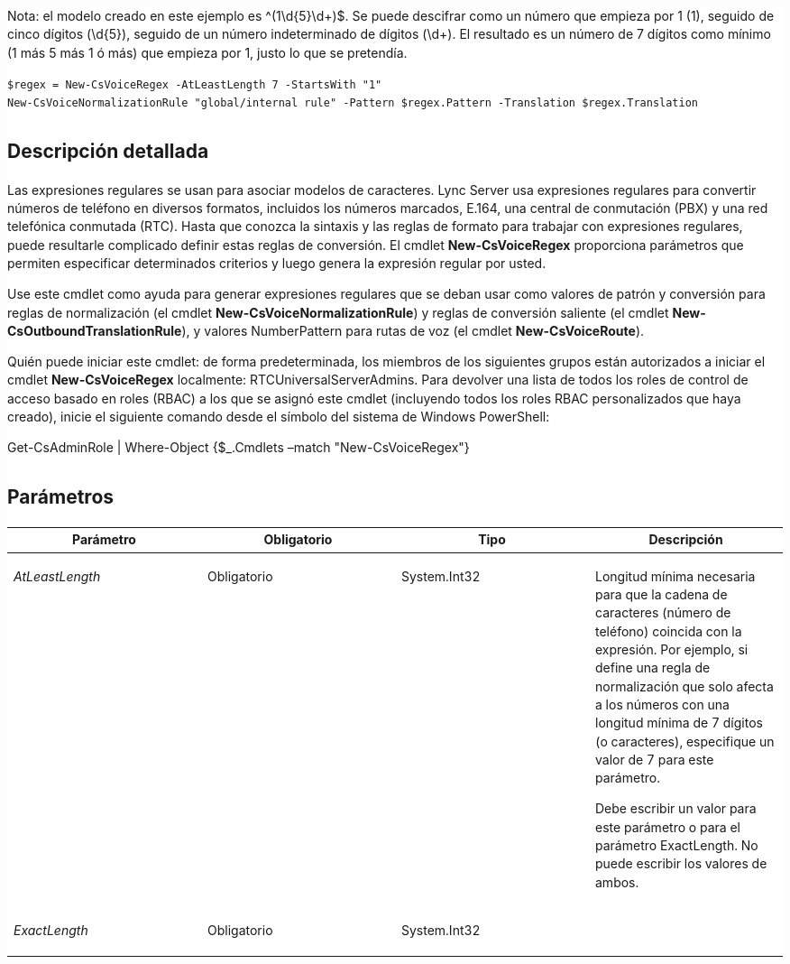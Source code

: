 Nota: el modelo creado en este ejemplo es ^(1\\d{5}\\d+)$. Se puede descifrar como un número que empieza por 1 (1), seguido de cinco dígitos (\\d{5}), seguido de un número indeterminado de dígitos (\\d+). El resultado es un número de 7 dígitos como mínimo (1 más 5 más 1 ó más) que empieza por 1, justo lo que se pretendía.

    $regex = New-CsVoiceRegex -AtLeastLength 7 -StartsWith "1"
    New-CsVoiceNormalizationRule "global/internal rule" -Pattern $regex.Pattern -Translation $regex.Translation

## Descripción detallada

Las expresiones regulares se usan para asociar modelos de caracteres. Lync Server usa expresiones regulares para convertir números de teléfono en diversos formatos, incluidos los números marcados, E.164, una central de conmutación (PBX) y una red telefónica conmutada (RTC). Hasta que conozca la sintaxis y las reglas de formato para trabajar con expresiones regulares, puede resultarle complicado definir estas reglas de conversión. El cmdlet **New-CsVoiceRegex** proporciona parámetros que permiten especificar determinados criterios y luego genera la expresión regular por usted.

Use este cmdlet como ayuda para generar expresiones regulares que se deban usar como valores de patrón y conversión para reglas de normalización (el cmdlet **New-CsVoiceNormalizationRule**) y reglas de conversión saliente (el cmdlet **New-CsOutboundTranslationRule**), y valores NumberPattern para rutas de voz (el cmdlet **New-CsVoiceRoute**).

Quién puede iniciar este cmdlet: de forma predeterminada, los miembros de los siguientes grupos están autorizados a iniciar el cmdlet **New-CsVoiceRegex** localmente: RTCUniversalServerAdmins. Para devolver una lista de todos los roles de control de acceso basado en roles (RBAC) a los que se asignó este cmdlet (incluyendo todos los roles RBAC personalizados que haya creado), inicie el siguiente comando desde el símbolo del sistema de Windows PowerShell:

Get-CsAdminRole | Where-Object {$\_.Cmdlets –match "New-CsVoiceRegex"}

## Parámetros


<table>
<colgroup>
<col style="width: 25%" />
<col style="width: 25%" />
<col style="width: 25%" />
<col style="width: 25%" />
</colgroup>
<thead>
<tr class="header">
<th>Parámetro</th>
<th>Obligatorio</th>
<th>Tipo</th>
<th>Descripción</th>
</tr>
</thead>
<tbody>
<tr class="odd">
<td><p><em>AtLeastLength</em></p></td>
<td><p>Obligatorio</p></td>
<td><p>System.Int32</p></td>
<td><p>Longitud mínima necesaria para que la cadena de caracteres (número de teléfono) coincida con la expresión. Por ejemplo, si define una regla de normalización que solo afecta a los números con una longitud mínima de 7 dígitos (o caracteres), especifique un valor de 7 para este parámetro.</p>
<p>Debe escribir un valor para este parámetro o para el parámetro ExactLength. No puede escribir los valores de ambos.</p></td>
</tr>
<tr class="even">
<td><p><em>ExactLength</em></p></td>
<td><p>Obligatorio</p></td>
<td><p>System.Int32</p></td>